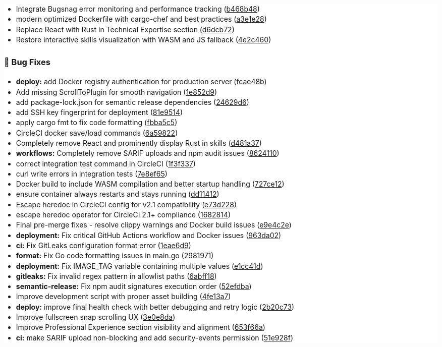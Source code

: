 * Integrate Bugsnag error monitoring and performance tracking ([b468b48](https://github.com/dav88dev/dav88dev/commit/b468b4855c397f1e254c383da5d8806a1125b721))
* modern optimized Dockerfile with cargo-chef and best practices ([a3e1e28](https://github.com/dav88dev/dav88dev/commit/a3e1e2864982ac7ba3c683ad227797c85c36d8c9))
* Replace React with Rust in Technical Expertise section ([d6dcb72](https://github.com/dav88dev/dav88dev/commit/d6dcb72a771b83dbd0c54d9a5fb9ffa7d336c533))
* Restore interactive skills visualization with WASM and JS fallback ([4e2c460](https://github.com/dav88dev/dav88dev/commit/4e2c460c84eefbee72b174ed603aa5152c06f4df))


### 🐛 Bug Fixes

* **deploy:** add Docker registry authentication for production server ([fcae48b](https://github.com/dav88dev/dav88dev/commit/fcae48bb9165d134c6c3face0067af1a39d78376))
* Add missing ScrollToPlugin for smooth navigation ([1e852d9](https://github.com/dav88dev/dav88dev/commit/1e852d9972149995e21751598cbd75f07dde0021))
* add package-lock.json for semantic release dependencies ([24629d6](https://github.com/dav88dev/dav88dev/commit/24629d65da8b0976b5d86a13cd115dfb1ccd2d8f))
* add SSH key fingerprint for deployment ([81e9514](https://github.com/dav88dev/dav88dev/commit/81e9514370f6bcd395df0f4cbbc51d2600cbf12e))
* apply cargo fmt to fix code formatting ([fbba5c5](https://github.com/dav88dev/dav88dev/commit/fbba5c5a4fc94adfef82c964d30a54615b01e6fd))
* CircleCI docker save/load commands ([6a59822](https://github.com/dav88dev/dav88dev/commit/6a598226f01d9174d4a29747112d25bc6a58bf82))
* Completely remove React and prominently display Rust in skills ([d481a37](https://github.com/dav88dev/dav88dev/commit/d481a37607b52875210ff3c9f2048cc804de9665))
* **workflows:** Completely remove SARIF uploads and npm audit issues ([8624110](https://github.com/dav88dev/dav88dev/commit/862411033db2b6f92bcb4b00c10f50225d06b210))
* correct integration test command in CircleCI ([1f3f337](https://github.com/dav88dev/dav88dev/commit/1f3f337752fb8e9e120b456880a7d3dde0d51abc))
* curl write errors in integration tests ([7e8ef65](https://github.com/dav88dev/dav88dev/commit/7e8ef654500ec14bdf325fe33baed75fbf60abf6))
* Docker build to include WASM compilation and better startup handling ([727ce12](https://github.com/dav88dev/dav88dev/commit/727ce12a124f09b520422214bc84cd9702c80197))
* ensure container always restarts and stays running ([dd11412](https://github.com/dav88dev/dav88dev/commit/dd114125ba55ecce9e9847e8bea6f777ac585dc4))
* Escape heredoc in CircleCI config for v2.1 compatibility ([e73d228](https://github.com/dav88dev/dav88dev/commit/e73d228c1f6fbcd88f48e10bb268b3886e230854))
* escape heredoc operator for CircleCI 2.1+ compliance ([1682814](https://github.com/dav88dev/dav88dev/commit/1682814e73673ee4ec0a7525ec0628acdbe158cd))
* Final pre-merge fixes - resolve clippy warnings and Docker build issues ([e9e4c2e](https://github.com/dav88dev/dav88dev/commit/e9e4c2ee2fae5b429a6e9f60ce9d3514e4e53781))
* **deployment:** Fix critical GitHub Actions workflow and Docker issues ([963da02](https://github.com/dav88dev/dav88dev/commit/963da0211aa7be3166ef9c57f379878545cb0530))
* **ci:** Fix GitLeaks configuration format error ([1eae6d9](https://github.com/dav88dev/dav88dev/commit/1eae6d9d0aa13f597ea73745df7a53ddd847ab7b))
* **format:** Fix Go code formatting issues in main.go ([2981971](https://github.com/dav88dev/dav88dev/commit/2981971fa7e581c3e0a5a78fc7755bfba7f33699))
* **deployment:** Fix IMAGE_TAG variable containing multiple values ([e1cc41d](https://github.com/dav88dev/dav88dev/commit/e1cc41d272ea0add92037adeac7d3d4c48b0f039))
* **gitleaks:** Fix invalid regex pattern in allowlist paths ([6abff18](https://github.com/dav88dev/dav88dev/commit/6abff18755b1f3f856ad591ef35ca3743ad1bdb1))
* **semantic-release:** Fix npm audit signatures execution order ([52efdba](https://github.com/dav88dev/dav88dev/commit/52efdba4936637264ec8caa412d6d0c08644ee80))
* Improve development script with proper asset building ([4fe13a7](https://github.com/dav88dev/dav88dev/commit/4fe13a73c345d491085e441491642f627e82c0c4))
* **deploy:** improve final health check with better debugging and retry logic ([2b20c73](https://github.com/dav88dev/dav88dev/commit/2b20c73b6d58004632af62ef16bdbd8bf999bfd4))
* Improve fullscreen snap scrolling UX ([3e0e8da](https://github.com/dav88dev/dav88dev/commit/3e0e8da531532423af8050eb41d4911d615d30af))
* Improve Professional Experience section visibility and alignment ([653f66a](https://github.com/dav88dev/dav88dev/commit/653f66ab86d959b00a6ac557db3b7facec5ee47f))
* **ci:** make SARIF upload non-blocking and add security-events permission ([51e928f](https://github.com/dav88dev/dav88dev/commit/51e928f774204c5890b6922d1f70dc8dcfc15b55))